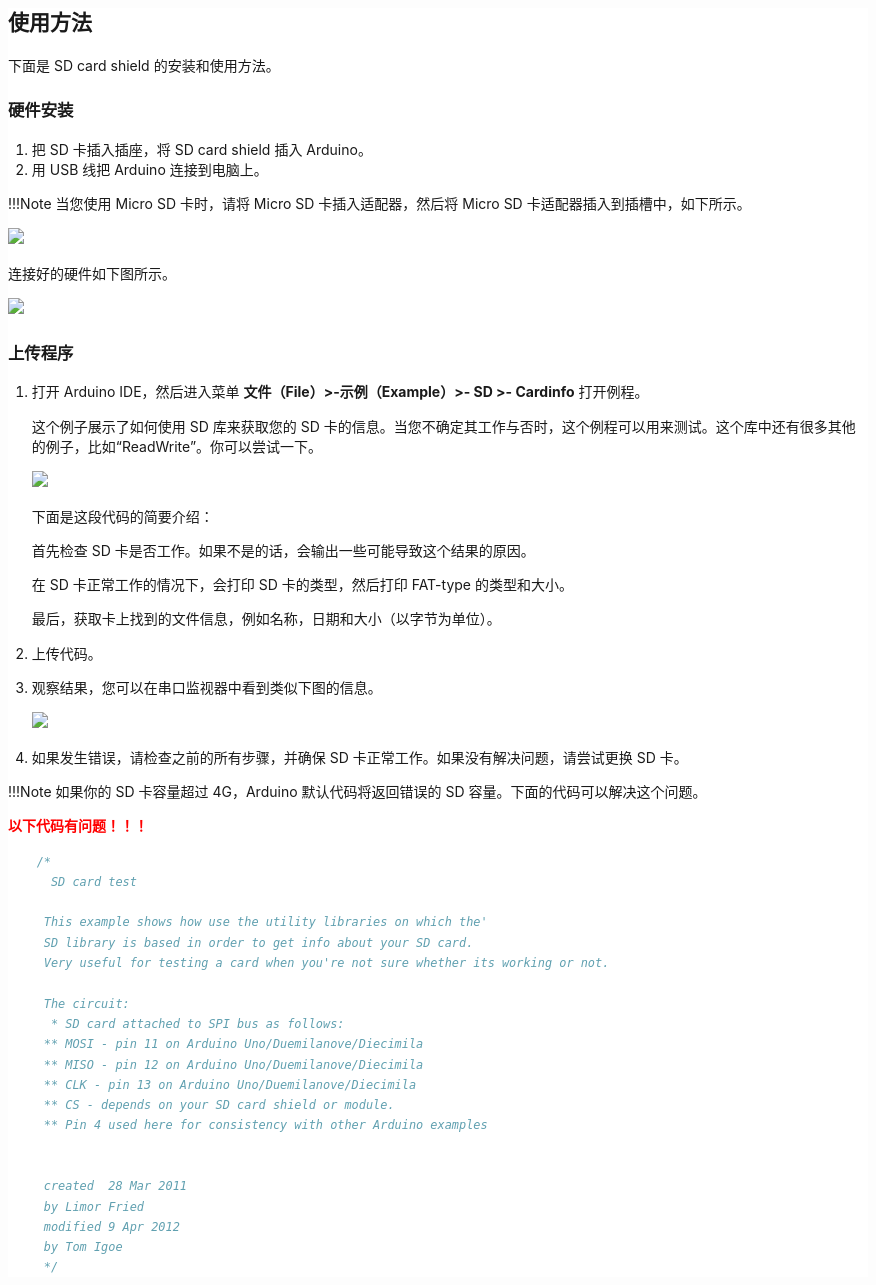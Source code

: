 使用方法
-----

下面是 SD card shield 的安装和使用方法。

### 硬件安装

1. 把 SD 卡插入插座，将 SD card shield 插入 Arduino。
2. 用 USB 线把 Arduino 连接到电脑上。

!!!Note
    当您使用 Micro SD 卡时，请将 Micro SD 卡插入适配器，然后将 Micro SD 卡适配器插入到插槽中，如下所示。

![](https://raw.githubusercontent.com/SeeedDocument/SD_Card_shield_V4.0/master/img/SD_card_adopter.JPG)

连接好的硬件如下图所示。

![](https://raw.githubusercontent.com/SeeedDocument/SD_Card_shield_V4.0/master/img/Hardware_connection.JPG)

### 上传程序

1. 打开 Arduino IDE，然后进入菜单 **文件（File）>-示例（Example）>- SD >- Cardinfo** 打开例程。

    这个例子展示了如何使用 SD 库来获取您的 SD 卡的信息。当您不确定其工作与否时，这个例程可以用来测试。这个库中还有很多其他的例子，比如“ReadWrite”。你可以尝试一下。

    ![](https://raw.githubusercontent.com/SeeedDocument/SD_Card_shield_V4.0/master/img/Open_SD_Card_code.jpg)

    下面是这段代码的简要介绍：

    首先检查 SD 卡是否工作。如果不是的话，会输出一些可能导致这个结果的原因。

    在 SD 卡正常工作的情况下，会打印 SD 卡的类型，然后打印 FAT-type 的类型和大小。

    最后，获取卡上找到的文件信息，例如名称，日期和大小（以字节为单位）。

2. 上传代码。

3. 观察结果，您可以在串口监视器中看到类似下图的信息。

    ![](https://raw.githubusercontent.com/SeeedDocument/SD_Card_shield_V4.0/master/img/SD_Card_Infor.jpg)

4. 如果发生错误，请检查之前的所有步骤，并确保 SD 卡正常工作。如果没有解决问题，请尝试更换 SD 卡。

!!!Note
    如果你的 SD 卡容量超过 4G，Arduino 默认代码将返回错误的 SD 容量。下面的代码可以解决这个问题。

**<span style="color:#ff0000">以下代码有问题！！！</span>**

```c
    /*
      SD card test

     This example shows how use the utility libraries on which the'
     SD library is based in order to get info about your SD card.
     Very useful for testing a card when you're not sure whether its working or not.

     The circuit:
      * SD card attached to SPI bus as follows:
     ** MOSI - pin 11 on Arduino Uno/Duemilanove/Diecimila
     ** MISO - pin 12 on Arduino Uno/Duemilanove/Diecimila
     ** CLK - pin 13 on Arduino Uno/Duemilanove/Diecimila
     ** CS - depends on your SD card shield or module.
     ** Pin 4 used here for consistency with other Arduino examples


     created  28 Mar 2011
     by Limor Fried
     modified 9 Apr 2012
     by Tom Igoe
     */
```